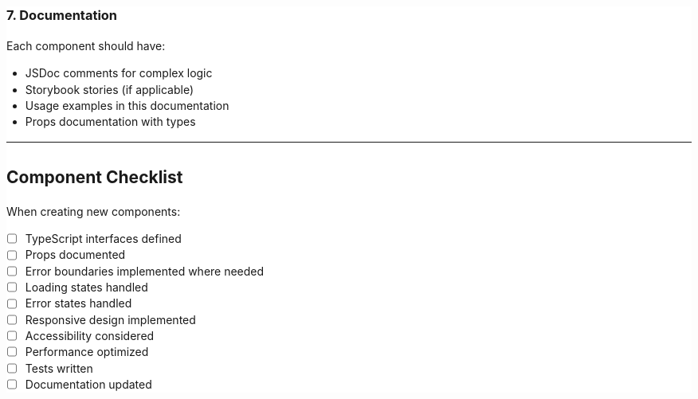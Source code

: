 ### 7. Documentation

Each component should have:

- JSDoc comments for complex logic
- Storybook stories (if applicable)
- Usage examples in this documentation
- Props documentation with types

---

## Component Checklist

When creating new components:

- [ ] TypeScript interfaces defined
- [ ] Props documented
- [ ] Error boundaries implemented where needed
- [ ] Loading states handled
- [ ] Error states handled
- [ ] Responsive design implemented
- [ ] Accessibility considered
- [ ] Performance optimized
- [ ] Tests written
- [ ] Documentation updated
